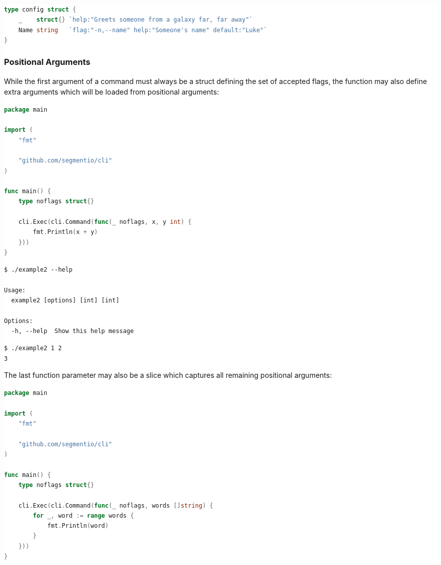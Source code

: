 ```go
type config struct {
	_    struct{} `help:"Greets someone from a galaxy far, far away"`
	Name string   `flag:"-n,--name" help:"Someone's name" default:"Luke"`
}
```

### Positional Arguments

While the first argument of a command must always be a struct defining the set
of accepted flags, the function may also define extra arguments which will be
loaded from positional arguments:

```go
package main

import (
	"fmt"

	"github.com/segmentio/cli"
)

func main() {
	type noflags struct{}

	cli.Exec(cli.Command(func(_ noflags, x, y int) {
		fmt.Println(x + y)
	}))
}
```
```
$ ./example2 --help

Usage:
  example2 [options] [int] [int]

Options:
  -h, --help  Show this help message
```
```
$ ./example2 1 2
3
```

The last function parameter may also be a slice which captures all remaining
positional arguments:

```go
package main

import (
	"fmt"

	"github.com/segmentio/cli"
)

func main() {
	type noflags struct{}

	cli.Exec(cli.Command(func(_ noflags, words []string) {
		for _, word := range words {
			fmt.Println(word)
		}
	}))
}
```
```
```
